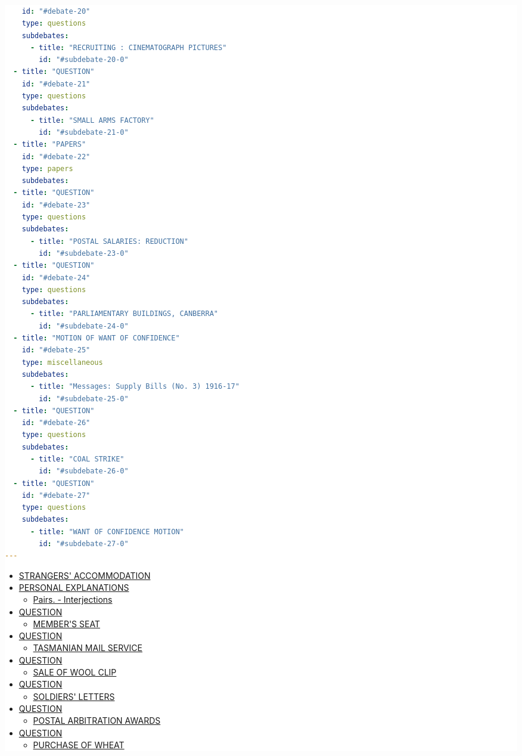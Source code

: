 ```yaml
    id: "#debate-20"
    type: questions
    subdebates:
      - title: "RECRUITING : CINEMATOGRAPH PICTURES"
        id: "#subdebate-20-0"
  - title: "QUESTION"
    id: "#debate-21"
    type: questions
    subdebates:
      - title: "SMALL ARMS FACTORY"
        id: "#subdebate-21-0"
  - title: "PAPERS"
    id: "#debate-22"
    type: papers
    subdebates:
  - title: "QUESTION"
    id: "#debate-23"
    type: questions
    subdebates:
      - title: "POSTAL SALARIES: REDUCTION"
        id: "#subdebate-23-0"
  - title: "QUESTION"
    id: "#debate-24"
    type: questions
    subdebates:
      - title: "PARLIAMENTARY BUILDINGS, CANBERRA"
        id: "#subdebate-24-0"
  - title: "MOTION OF WANT OF CONFIDENCE"
    id: "#debate-25"
    type: miscellaneous
    subdebates:
      - title: "Messages: Supply Bills (No. 3) 1916-17"
        id: "#subdebate-25-0"
  - title: "QUESTION"
    id: "#debate-26"
    type: questions
    subdebates:
      - title: "COAL STRIKE"
        id: "#subdebate-26-0"
  - title: "QUESTION"
    id: "#debate-27"
    type: questions
    subdebates:
      - title: "WANT OF CONFIDENCE MOTION"
        id: "#subdebate-27-0"
---
```


* [STRANGERS' ACCOMMODATION](#debate-0)
* [PERSONAL EXPLANATIONS](#debate-1)
    * [Pairs. - Interjections](#subdebate-1-0)
* [QUESTION](#debate-2)
    * [MEMBER'S SEAT](#subdebate-2-0)
* [QUESTION](#debate-3)
    * [TASMANIAN MAIL SERVICE](#subdebate-3-0)
* [QUESTION](#debate-4)
    * [SALE OF WOOL CLIP](#subdebate-4-0)
* [QUESTION](#debate-5)
    * [SOLDIERS' LETTERS](#subdebate-5-0)
* [QUESTION](#debate-6)
    * [POSTAL ARBITRATION AWARDS](#subdebate-6-0)
* [QUESTION](#debate-7)
    * [PURCHASE OF WHEAT](#subdebate-7-0)